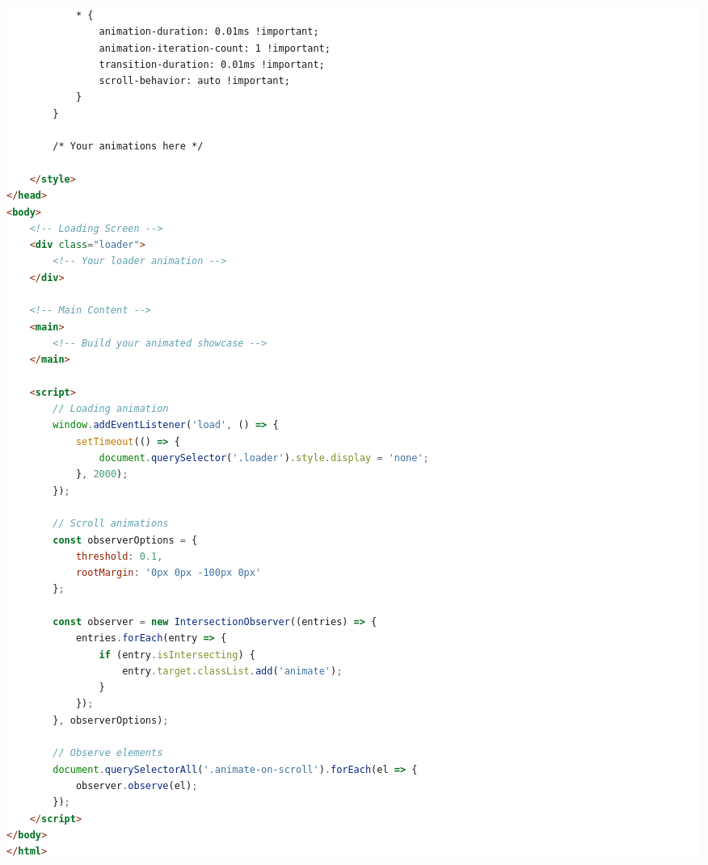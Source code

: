 ```html
            * {
                animation-duration: 0.01ms !important;
                animation-iteration-count: 1 !important;
                transition-duration: 0.01ms !important;
                scroll-behavior: auto !important;
            }
        }
        
        /* Your animations here */
        
    </style>
</head>
<body>
    <!-- Loading Screen -->
    <div class="loader">
        <!-- Your loader animation -->
    </div>
    
    <!-- Main Content -->
    <main>
        <!-- Build your animated showcase -->
    </main>
    
    <script>
        // Loading animation
        window.addEventListener('load', () => {
            setTimeout(() => {
                document.querySelector('.loader').style.display = 'none';
            }, 2000);
        });
        
        // Scroll animations
        const observerOptions = {
            threshold: 0.1,
            rootMargin: '0px 0px -100px 0px'
        };
        
        const observer = new IntersectionObserver((entries) => {
            entries.forEach(entry => {
                if (entry.isIntersecting) {
                    entry.target.classList.add('animate');
                }
            });
        }, observerOptions);
        
        // Observe elements
        document.querySelectorAll('.animate-on-scroll').forEach(el => {
            observer.observe(el);
        });
    </script>
</body>
</html>
```
